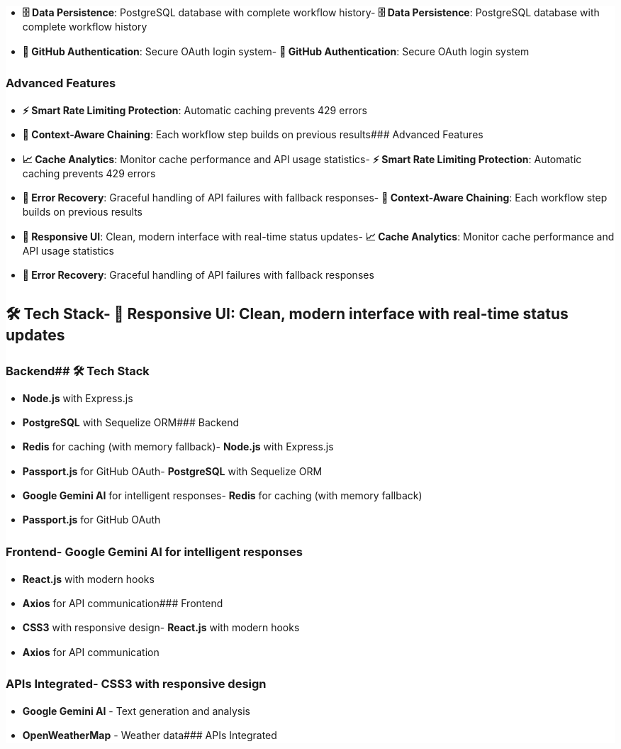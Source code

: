 - **🗄️ Data Persistence**: PostgreSQL database with complete workflow history- **🗄️ Data Persistence**: PostgreSQL database with complete workflow history

- **🔐 GitHub Authentication**: Secure OAuth login system- **🔐 GitHub Authentication**: Secure OAuth login system



### Advanced Features

- **⚡ Smart Rate Limiting Protection**: Automatic caching prevents 429 errors

- **🎯 Context-Aware Chaining**: Each workflow step builds on previous results### Advanced Features

- **📈 Cache Analytics**: Monitor cache performance and API usage statistics- **⚡ Smart Rate Limiting Protection**: Automatic caching prevents 429 errors

- **🔄 Error Recovery**: Graceful handling of API failures with fallback responses- **🎯 Context-Aware Chaining**: Each workflow step builds on previous results

- **📱 Responsive UI**: Clean, modern interface with real-time status updates- **📈 Cache Analytics**: Monitor cache performance and API usage statistics

- **🔄 Error Recovery**: Graceful handling of API failures with fallback responses

## 🛠 Tech Stack- **📱 Responsive UI**: Clean, modern interface with real-time status updates



### Backend## 🛠 Tech Stack

- **Node.js** with Express.js

- **PostgreSQL** with Sequelize ORM### Backend

- **Redis** for caching (with memory fallback)- **Node.js** with Express.js

- **Passport.js** for GitHub OAuth- **PostgreSQL** with Sequelize ORM

- **Google Gemini AI** for intelligent responses- **Redis** for caching (with memory fallback)

- **Passport.js** for GitHub OAuth

### Frontend- **Google Gemini AI** for intelligent responses

- **React.js** with modern hooks

- **Axios** for API communication### Frontend

- **CSS3** with responsive design- **React.js** with modern hooks

- **Axios** for API communication

### APIs Integrated- **CSS3** with responsive design

- **Google Gemini AI** - Text generation and analysis

- **OpenWeatherMap** - Weather data### APIs Integrated
